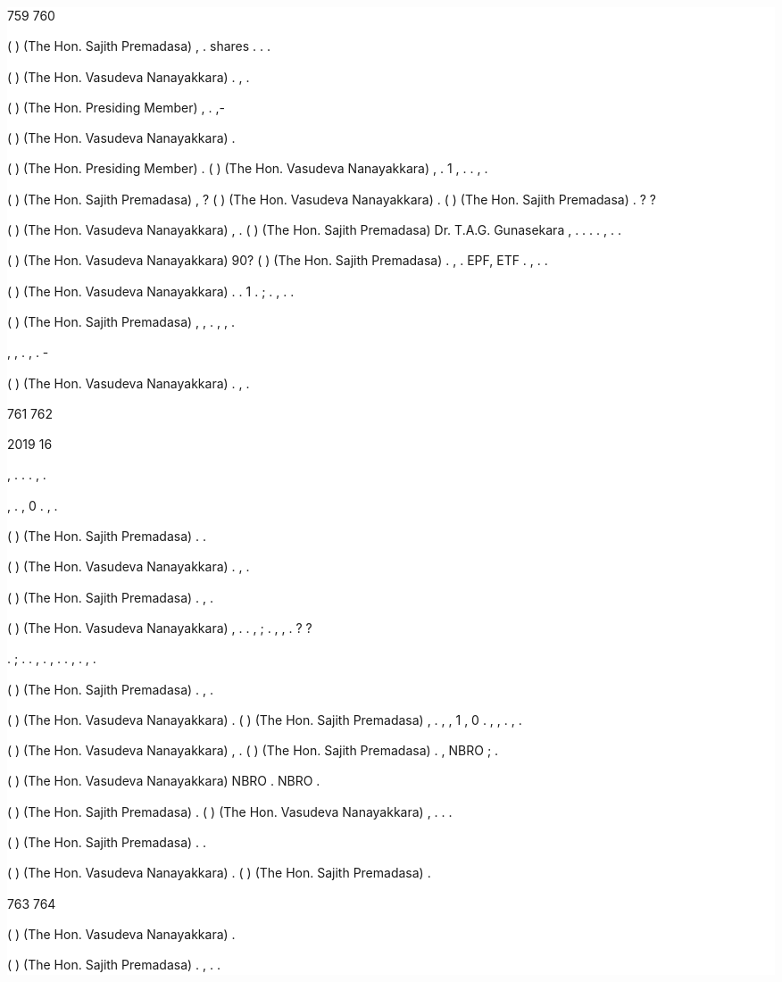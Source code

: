 759 760

( ) (The Hon. Sajith Premadasa) , . shares . . .

( ) (The Hon. Vasudeva Nanayakkara) . , .

( ) (The Hon. Presiding Member) , . ,-

( ) (The Hon. Vasudeva Nanayakkara) .

( ) (The Hon. Presiding Member) . ( ) (The Hon. Vasudeva Nanayakkara) , . 1 , . . , .

( ) (The Hon. Sajith Premadasa) , ? ( ) (The Hon. Vasudeva Nanayakkara) . ( ) (The Hon. Sajith Premadasa) . ? ?

( ) (The Hon. Vasudeva Nanayakkara) , . ( ) (The Hon. Sajith Premadasa) Dr. T.A.G. Gunasekara , . . . . , . .

( ) (The Hon. Vasudeva Nanayakkara) 90? ( ) (The Hon. Sajith Premadasa) . , . EPF, ETF . , . .

( ) (The Hon. Vasudeva Nanayakkara) . . 1 . ; . , . .

( ) (The Hon. Sajith Premadasa) , , . , , .

, , . , . -

( ) (The Hon. Vasudeva Nanayakkara) . , .

761 762

2019 16

, . . . , .

, . , 0 . , .

( ) (The Hon. Sajith Premadasa) . .

( ) (The Hon. Vasudeva Nanayakkara) . , .

( ) (The Hon. Sajith Premadasa) . , .

( ) (The Hon. Vasudeva Nanayakkara) , . . , ; . , , . ? ?

. ; . . , . , . . , . , .

( ) (The Hon. Sajith Premadasa) . , .

( ) (The Hon. Vasudeva Nanayakkara) . ( ) (The Hon. Sajith Premadasa) , . , , 1 , 0 . , , . , .

( ) (The Hon. Vasudeva Nanayakkara) , . ( ) (The Hon. Sajith Premadasa) . , NBRO ; .

( ) (The Hon. Vasudeva Nanayakkara) NBRO . NBRO .

( ) (The Hon. Sajith Premadasa) . ( ) (The Hon. Vasudeva Nanayakkara) , . . .

( ) (The Hon. Sajith Premadasa) . .

( ) (The Hon. Vasudeva Nanayakkara) . ( ) (The Hon. Sajith Premadasa) .

763 764

( ) (The Hon. Vasudeva Nanayakkara) .

( ) (The Hon. Sajith Premadasa) . , . .
